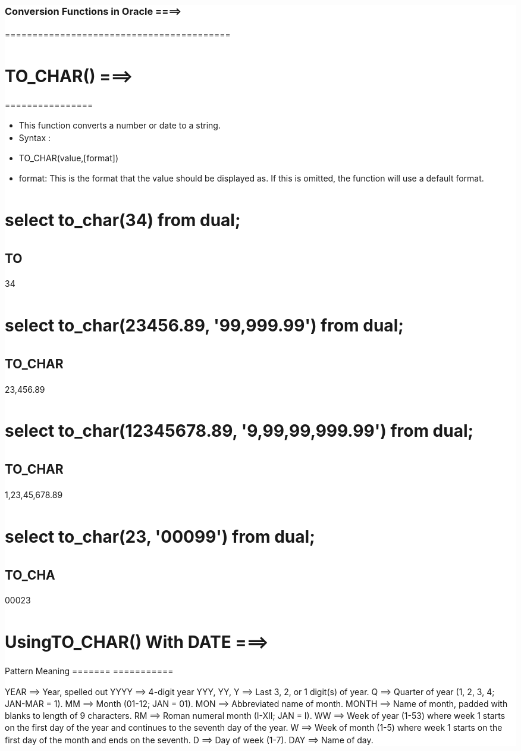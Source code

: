 


###  Conversion Functions in Oracle ====>
=========================================


# TO_CHAR() ===>
================

* This function converts a number or date to a string.
* Syntax :
- TO_CHAR(value,[format])

* format: This is the format that the value should be displayed as. If this is omitted, the function will use a default format.

# select to_char(34) from dual;

TO
--
34

# select to_char(23456.89, '99,999.99') from dual;

TO_CHAR
----------
23,456.89

# select to_char(12345678.89, '9,99,99,999.99') from dual;

TO_CHAR
---------------
1,23,45,678.89

# select to_char(23, '00099') from dual;

TO_CHA
------
00023


# UsingTO_CHAR() With DATE ===>

Pattern                 Meaning
=======               ===========

YEAR        ==>     Year, spelled out
YYYY        ==>     4-digit year
YYY, YY, Y  ==>     Last 3, 2, or 1 digit(s) of year.
Q           ==>     Quarter of year (1, 2, 3, 4; JAN-MAR = 1).
MM          ==>     Month (01-12; JAN = 01).
MON         ==>     Abbreviated name of month.
MONTH       ==>     Name of month, padded with blanks to length of 9 characters.
RM          ==>     Roman numeral month (I-XII; JAN = I).
WW          ==>     Week of year (1-53) where week 1 starts on the first day of the year and 
                    continues to the seventh day of the year.
W           ==>     Week of month (1-5) where week 1 starts on the first day of the month and 
                    ends on the seventh.
D           ==>     Day of week (1-7).
DAY         ==>     Name of day.
